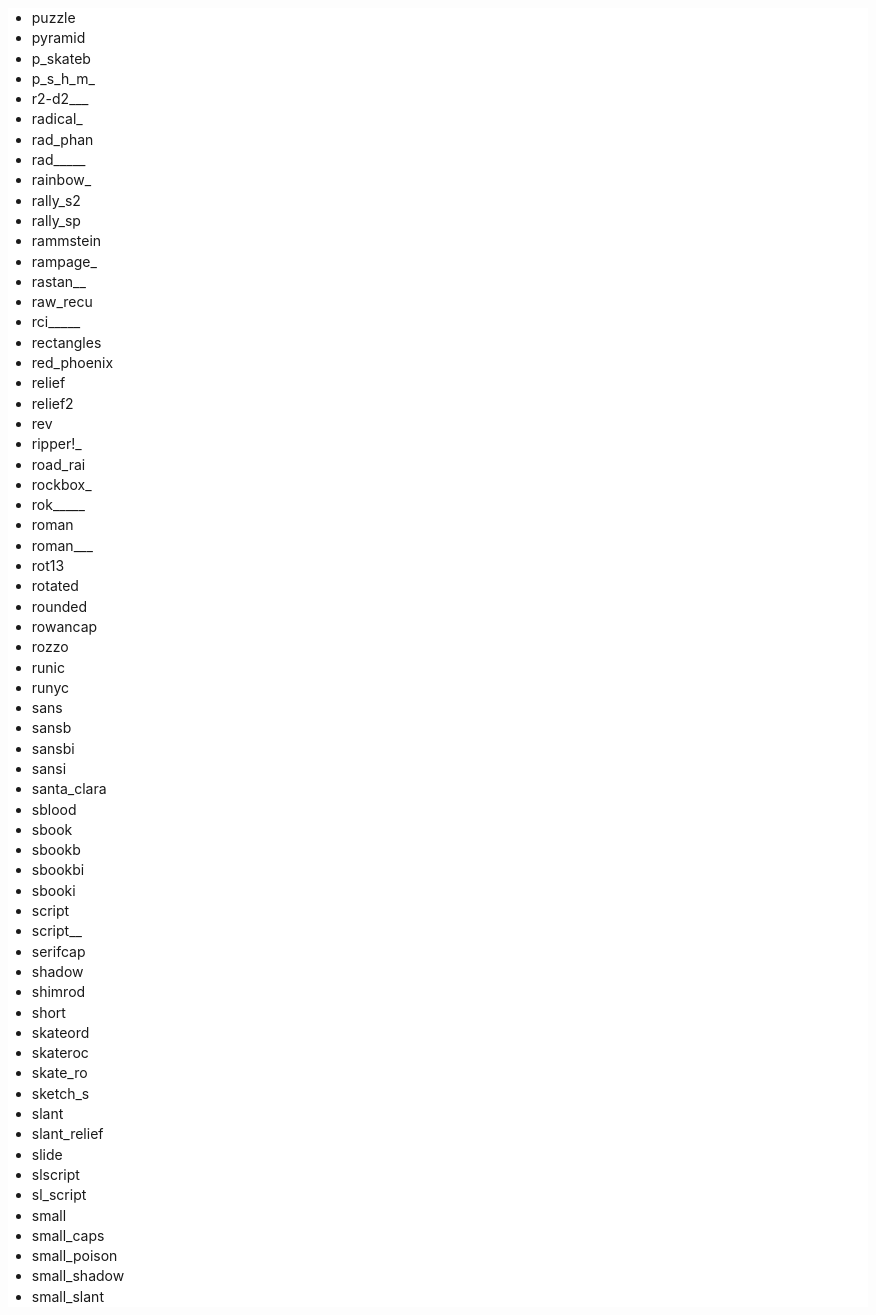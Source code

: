 * puzzle
* pyramid
* p_skateb
* p_s_h_m_
* r2-d2___
* radical_
* rad_phan
* rad_____
* rainbow_
* rally_s2
* rally_sp
* rammstein
* rampage_
* rastan__
* raw_recu
* rci_____
* rectangles
* red_phoenix
* relief
* relief2
* rev
* ripper!_
* road_rai
* rockbox_
* rok_____
* roman
* roman___
* rot13
* rotated
* rounded
* rowancap
* rozzo
* runic
* runyc
* sans
* sansb
* sansbi
* sansi
* santa_clara
* sblood
* sbook
* sbookb
* sbookbi
* sbooki
* script
* script__
* serifcap
* shadow
* shimrod
* short
* skateord
* skateroc
* skate_ro
* sketch_s
* slant
* slant_relief
* slide
* slscript
* sl_script
* small
* small_caps
* small_poison
* small_shadow
* small_slant